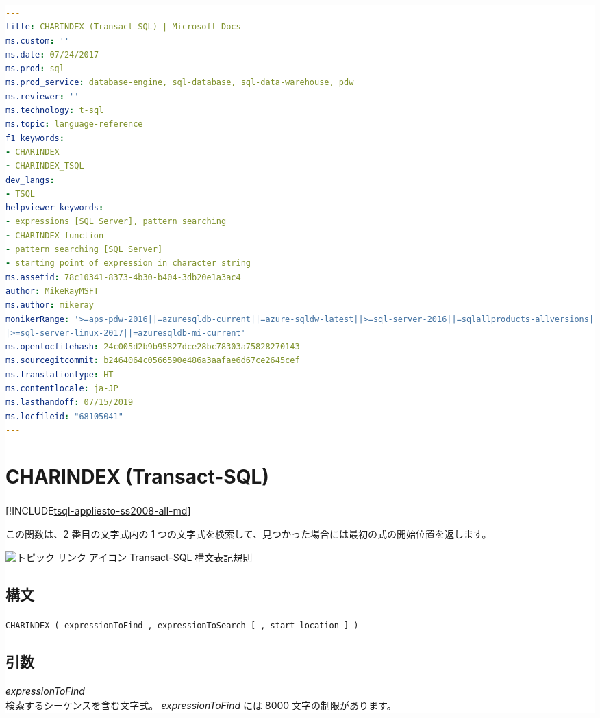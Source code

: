 ```yaml
---
title: CHARINDEX (Transact-SQL) | Microsoft Docs
ms.custom: ''
ms.date: 07/24/2017
ms.prod: sql
ms.prod_service: database-engine, sql-database, sql-data-warehouse, pdw
ms.reviewer: ''
ms.technology: t-sql
ms.topic: language-reference
f1_keywords:
- CHARINDEX
- CHARINDEX_TSQL
dev_langs:
- TSQL
helpviewer_keywords:
- expressions [SQL Server], pattern searching
- CHARINDEX function
- pattern searching [SQL Server]
- starting point of expression in character string
ms.assetid: 78c10341-8373-4b30-b404-3db20e1a3ac4
author: MikeRayMSFT
ms.author: mikeray
monikerRange: '>=aps-pdw-2016||=azuresqldb-current||=azure-sqldw-latest||>=sql-server-2016||=sqlallproducts-allversions||>=sql-server-linux-2017||=azuresqldb-mi-current'
ms.openlocfilehash: 24c005d2b9b95827dce28bc78303a75828270143
ms.sourcegitcommit: b2464064c0566590e486a3aafae6d67ce2645cef
ms.translationtype: HT
ms.contentlocale: ja-JP
ms.lasthandoff: 07/15/2019
ms.locfileid: "68105041"
---
```

# <a name="charindex-transact-sql"></a>CHARINDEX (Transact-SQL)
[!INCLUDE[tsql-appliesto-ss2008-all-md](../../includes/tsql-appliesto-ss2008-all-md.md)]

この関数は、2 番目の文字式内の 1 つの文字式を検索して、見つかった場合には最初の式の開始位置を返します。
  
![トピック リンク アイコン](../../database-engine/configure-windows/media/topic-link.gif "トピック リンク アイコン") [Transact-SQL 構文表記規則](../../t-sql/language-elements/transact-sql-syntax-conventions-transact-sql.md)
  
## <a name="syntax"></a>構文  
  
```sql
CHARINDEX ( expressionToFind , expressionToSearch [ , start_location ] )   
```  
  
## <a name="arguments"></a>引数  
*expressionToFind*  
検索するシーケンスを含む文字[式](../../t-sql/language-elements/expressions-transact-sql.md)。 *expressionToFind* には 8000 文字の制限があります。
  